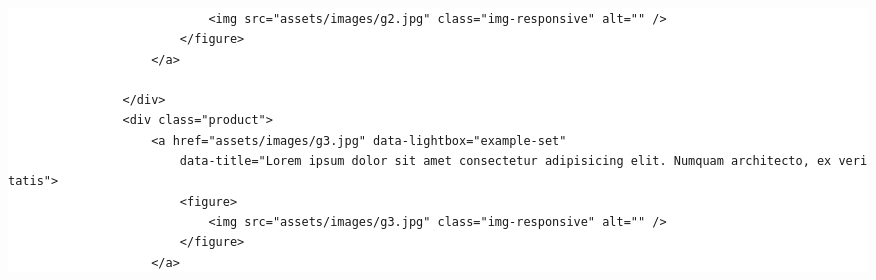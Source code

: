                                 <img src="assets/images/g2.jpg" class="img-responsive" alt="" />
                            </figure>
                        </a>
                       
                    </div>
                    <div class="product">
                        <a href="assets/images/g3.jpg" data-lightbox="example-set"
                            data-title="Lorem ipsum dolor sit amet consectetur adipisicing elit. Numquam architecto, ex veritatis">
                            <figure>
                                <img src="assets/images/g3.jpg" class="img-responsive" alt="" />
                            </figure>
                        </a>
                        